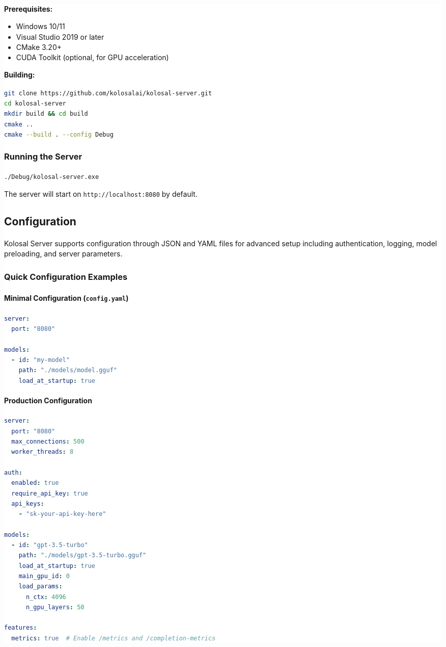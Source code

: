 **Prerequisites:**
- Windows 10/11
- Visual Studio 2019 or later
- CMake 3.20+
- CUDA Toolkit (optional, for GPU acceleration)

**Building:**
```bash
git clone https://github.com/kolosalai/kolosal-server.git
cd kolosal-server
mkdir build && cd build
cmake ..
cmake --build . --config Debug
```

### Running the Server

```bash
./Debug/kolosal-server.exe
```

The server will start on `http://localhost:8080` by default.

## Configuration

Kolosal Server supports configuration through JSON and YAML files for advanced setup including authentication, logging, model preloading, and server parameters.

### Quick Configuration Examples

#### Minimal Configuration (`config.yaml`)

```yaml
server:
  port: "8080"

models:
  - id: "my-model"
    path: "./models/model.gguf"
    load_at_startup: true
```

#### Production Configuration

```yaml
server:
  port: "8080"
  max_connections: 500
  worker_threads: 8

auth:
  enabled: true
  require_api_key: true
  api_keys:
    - "sk-your-api-key-here"

models:
  - id: "gpt-3.5-turbo"
    path: "./models/gpt-3.5-turbo.gguf"
    load_at_startup: true
    main_gpu_id: 0
    load_params:
      n_ctx: 4096
      n_gpu_layers: 50

features:
  metrics: true  # Enable /metrics and /completion-metrics
```